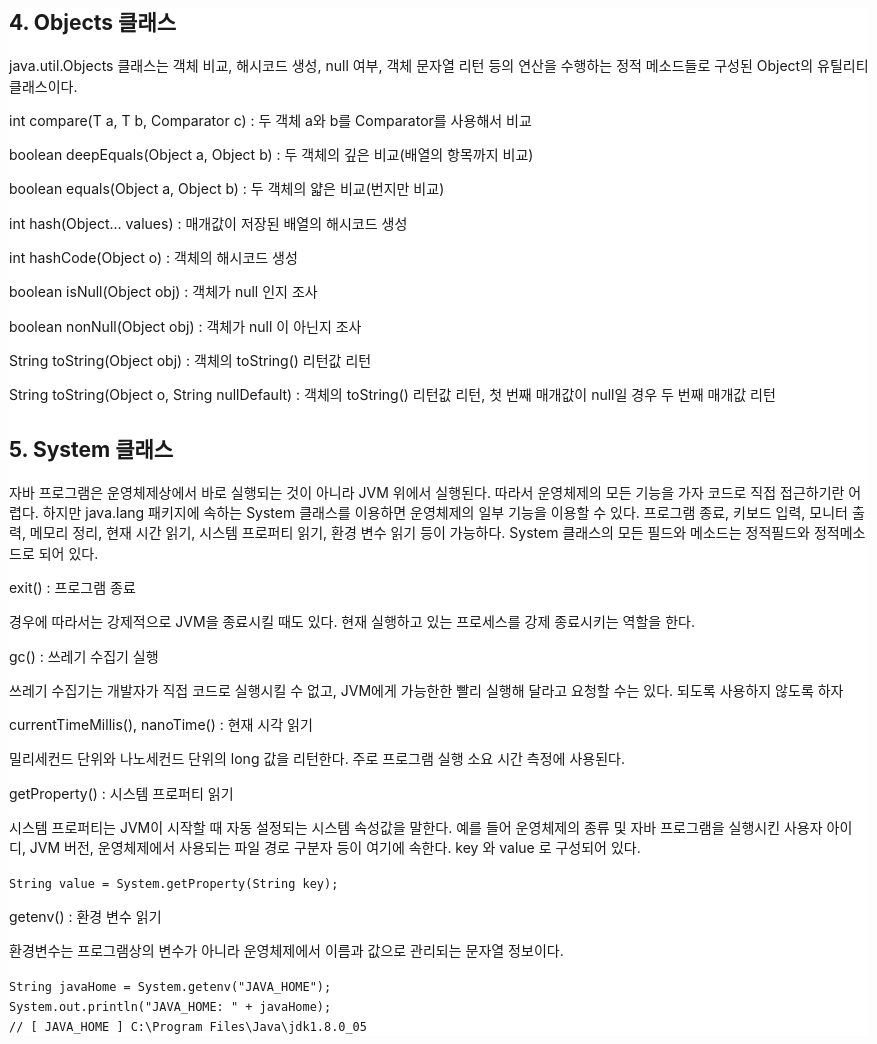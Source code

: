 ## 4\. Objects 클래스

java.util.Objects 클래스는 객체 비교, 해시코드 생성, null 여부, 객체 문자열 리턴 등의 연산을 수행하는 정적 메소드들로 구성된 Object의 유틸리티 클래스이다.

int compare(T a, T b, Comparator<T> c) : 두 객체 a와 b를 Comparator를 사용해서 비교

boolean deepEquals(Object a, Object b) : 두 객체의 깊은 비교(배열의 항목까지 비교)

boolean equals(Object a, Object b) : 두 객체의 얇은 비교(번지만 비교)

int hash(Object... values) : 매개값이 저장된 배열의 해시코드 생성

int hashCode(Object o) : 객체의 해시코드 생성

boolean isNull(Object obj) : 객체가 null 인지 조사

boolean nonNull(Object obj) : 객체가 null 이 아닌지 조사

String toString(Object obj) : 객체의 toString() 리턴값 리턴

String toString(Object o, String nullDefault) : 객체의 toString() 리턴값 리턴, 첫 번째 매개값이 null일 경우 두 번째 매개값 리턴

## 5\. System 클래스

자바 프로그램은 운영체제상에서 바로 실행되는 것이 아니라 JVM 위에서 실행된다. 따라서 운영체제의 모든 기능을 가자 코드로 직접 접근하기란 어렵다. 하지만 java.lang 패키지에 속하는 System 클래스를 이용하면 운영체제의 일부 기능을 이용할 수 있다. 프로그램 종료, 키보드 입력, 모니터 출력, 메모리 정리, 현재 시간 읽기, 시스템 프로퍼티 읽기, 환경 변수 읽기 등이 가능하다. System 클래스의 모든 필드와 메소드는 정적필드와 정적메소드로 되어 있다.

exit() : 프로그램 종료

경우에 따라서는 강제적으로 JVM을 종료시킬 때도 있다. 현재 실행하고 있는 프로세스를 강제 종료시키는 역할을 한다.

gc() : 쓰레기 수집기 실행

쓰레기 수집기는 개발자가 직접 코드로 실행시킬 수 없고, JVM에게 가능한한 빨리 실행해 달라고 요청할 수는 있다. 되도록 사용하지 않도록 하자

currentTimeMillis(), nanoTime() : 현재 시각 읽기

밀리세컨드 단위와 나노세컨드 단위의 long 값을 리턴한다. 주로 프로그램 실행 소요 시간 측정에 사용된다.

getProperty() : 시스템 프로퍼티 읽기

시스템 프로퍼티는 JVM이 시작할 때 자동 설정되는 시스템 속성값을 말한다. 예를 들어 운영체제의 종류 및 자바 프로그램을 실행시킨 사용자 아이디, JVM 버전, 운영체제에서 사용되는 파일 경로 구분자 등이 여기에 속한다. key 와 value 로 구성되어 있다.

```
String value = System.getProperty(String key);
```

getenv() : 환경 변수 읽기

환경변수는 프로그램상의 변수가 아니라 운영체제에서 이름과 값으로 관리되는 문자열 정보이다.

```
String javaHome = System.getenv("JAVA_HOME");
System.out.println("JAVA_HOME: " + javaHome);
// [ JAVA_HOME ] C:\Program Files\Java\jdk1.8.0_05
```
